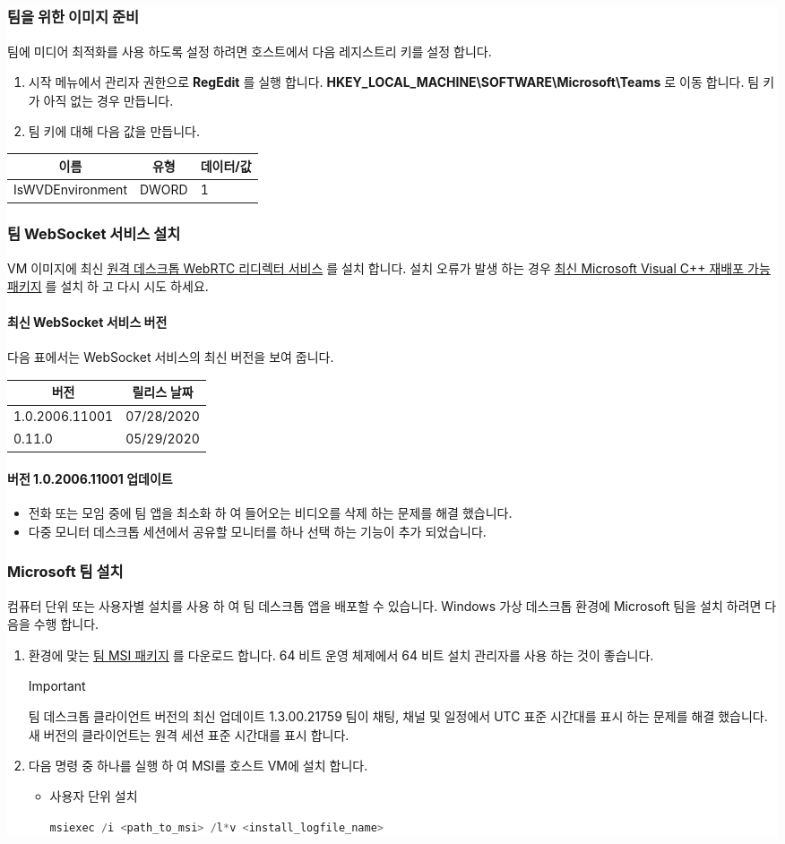 ### <a name="prepare-your-image-for-teams"></a>팀을 위한 이미지 준비

팀에 미디어 최적화를 사용 하도록 설정 하려면 호스트에서 다음 레지스트리 키를 설정 합니다.

1. 시작 메뉴에서 관리자 권한으로 **RegEdit** 를 실행 합니다. **HKEY_LOCAL_MACHINE\SOFTWARE\Microsoft\Teams** 로 이동 합니다. 팀 키가 아직 없는 경우 만듭니다.

2. 팀 키에 대해 다음 값을 만듭니다.

| 이름             | 유형   | 데이터/값  |
|------------------|--------|-------------|
| IsWVDEnvironment | DWORD  | 1           |

### <a name="install-the-teams-websocket-service"></a>팀 WebSocket 서비스 설치

VM 이미지에 최신 [원격 데스크톱 WebRTC 리디렉터 서비스](https://query.prod.cms.rt.microsoft.com/cms/api/am/binary/RE4AQBt) 를 설치 합니다. 설치 오류가 발생 하는 경우 [최신 Microsoft Visual C++ 재배포 가능 패키지](https://support.microsoft.com/help/2977003/the-latest-supported-visual-c-downloads) 를 설치 하 고 다시 시도 하세요.

#### <a name="latest-websocket-service-versions"></a>최신 WebSocket 서비스 버전

다음 표에서는 WebSocket 서비스의 최신 버전을 보여 줍니다.

|버전        |릴리스 날짜  |
|---------------|--------------|
|1.0.2006.11001 |07/28/2020    |
|0.11.0         |05/29/2020    |

#### <a name="updates-for-version-10200611001"></a>버전 1.0.2006.11001 업데이트

- 전화 또는 모임 중에 팀 앱을 최소화 하 여 들어오는 비디오를 삭제 하는 문제를 해결 했습니다.
- 다중 모니터 데스크톱 세션에서 공유할 모니터를 하나 선택 하는 기능이 추가 되었습니다.

### <a name="install-microsoft-teams"></a>Microsoft 팀 설치

컴퓨터 단위 또는 사용자별 설치를 사용 하 여 팀 데스크톱 앱을 배포할 수 있습니다. Windows 가상 데스크톱 환경에 Microsoft 팀을 설치 하려면 다음을 수행 합니다.

1. 환경에 맞는 [팀 MSI 패키지](/microsoftteams/teams-for-vdi#deploy-the-teams-desktop-app-to-the-vm) 를 다운로드 합니다. 64 비트 운영 체제에서 64 비트 설치 관리자를 사용 하는 것이 좋습니다.

      > [!IMPORTANT]
      > 팀 데스크톱 클라이언트 버전의 최신 업데이트 1.3.00.21759 팀이 채팅, 채널 및 일정에서 UTC 표준 시간대를 표시 하는 문제를 해결 했습니다. 새 버전의 클라이언트는 원격 세션 표준 시간대를 표시 합니다.

2. 다음 명령 중 하나를 실행 하 여 MSI를 호스트 VM에 설치 합니다.

    - 사용자 단위 설치

        ```powershell
        msiexec /i <path_to_msi> /l*v <install_logfile_name>
        ```
